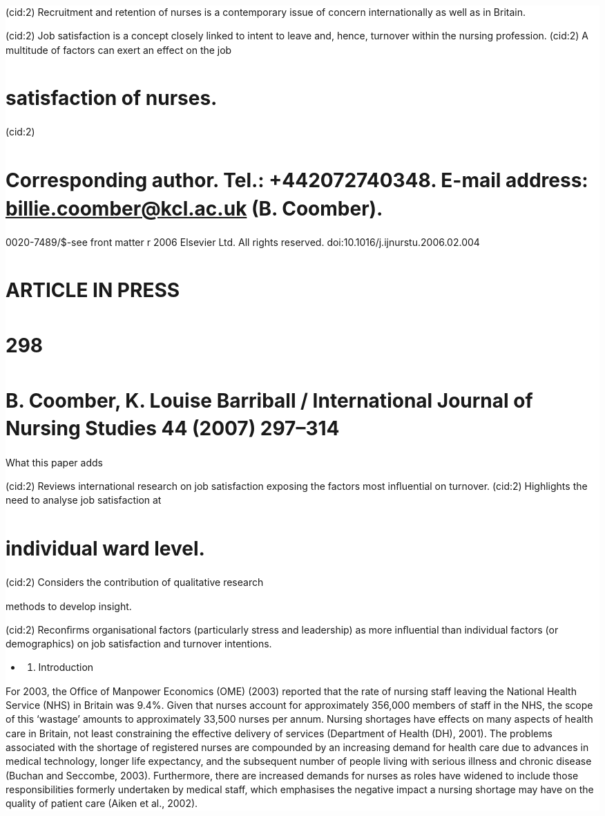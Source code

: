 (cid:2) Recruitment and retention of nurses is a contemporary issue of concern internationally as well as in Britain.

(cid:2) Job satisfaction is a concept closely linked to intent to leave and, hence, turnover within the nursing profession. (cid:2) A multitude of factors can exert an effect on the job

# satisfaction of nurses.

(cid:2)

# Corresponding author. Tel.: +442072740348. E-mail address: billie.coomber@kcl.ac.uk (B. Coomber).

0020-7489/$-see front matter r 2006 Elsevier Ltd. All rights reserved. doi:10.1016/j.ijnurstu.2006.02.004

# ARTICLE IN PRESS

# 298

# B. Coomber, K. Louise Barriball / International Journal of Nursing Studies 44 (2007) 297–314

What this paper adds

(cid:2) Reviews international research on job satisfaction exposing the factors most inﬂuential on turnover. (cid:2) Highlights the need to analyse job satisfaction at

# individual ward level.

(cid:2) Considers the contribution of qualitative research

methods to develop insight.

(cid:2) Reconﬁrms organisational factors (particularly stress and leadership) as more inﬂuential than individual factors (or demographics) on job satisfaction and turnover intentions.

- 1. Introduction

For 2003, the Ofﬁce of Manpower Economics (OME) (2003) reported that the rate of nursing staff leaving the National Health Service (NHS) in Britain was 9.4%. Given that nurses account for approximately 356,000 members of staff in the NHS, the scope of this ‘wastage’ amounts to approximately 33,500 nurses per annum. Nursing shortages have effects on many aspects of health care in Britain, not least constraining the effective delivery of services (Department of Health (DH), 2001). The problems associated with the shortage of registered nurses are compounded by an increasing demand for health care due to advances in medical technology, longer life expectancy, and the subsequent number of people living with serious illness and chronic disease (Buchan and Seccombe, 2003). Furthermore, there are increased demands for nurses as roles have widened to include those responsibilities formerly undertaken by medical staff, which emphasises the negative impact a nursing shortage may have on the quality of patient care (Aiken et al., 2002).
